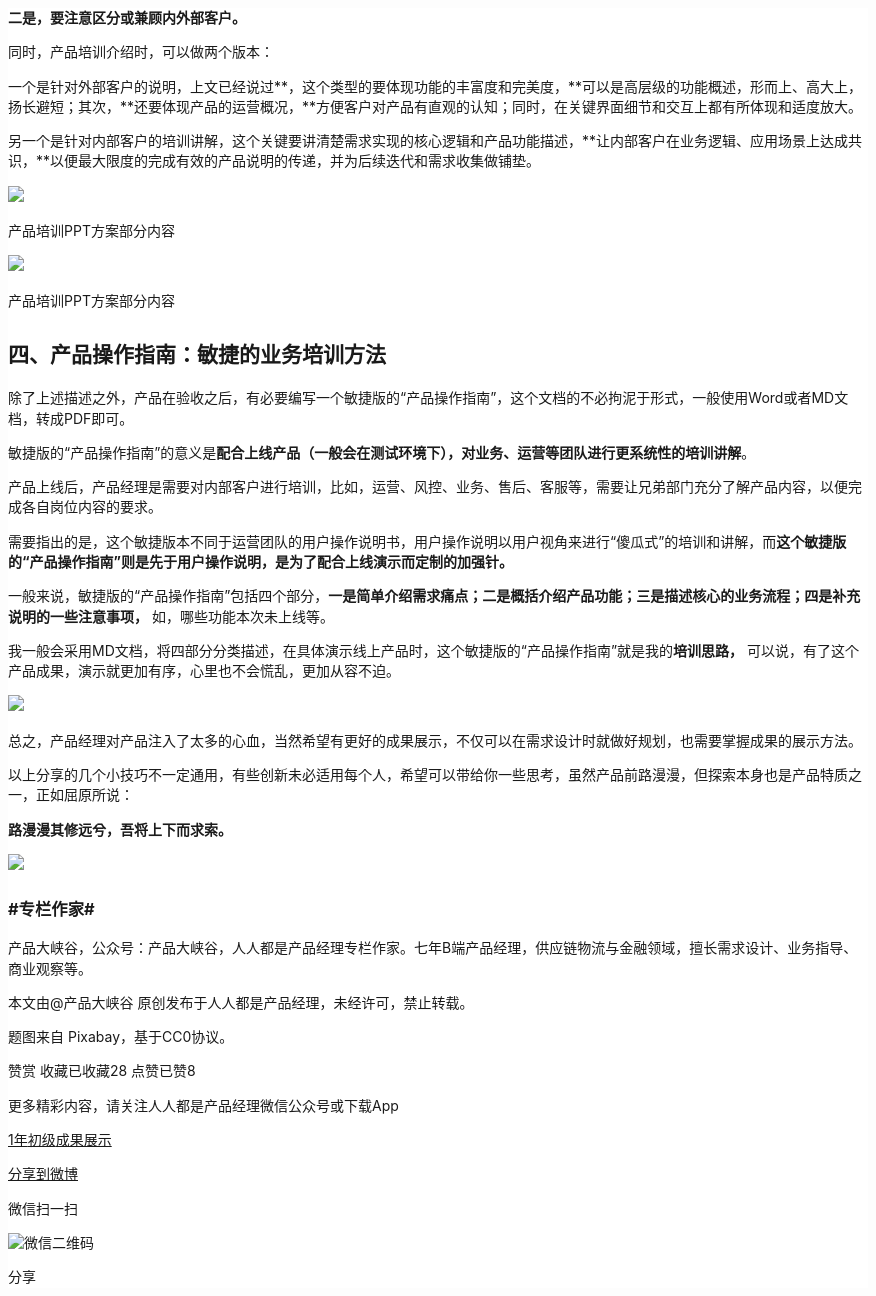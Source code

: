 **二是，要注意区分或兼顾内外部客户。**

同时，产品培训介绍时，可以做两个版本：

一个是针对外部客户的说明，上文已经说过\*\*，这个类型的要体现功能的丰富度和完美度，\*\*可以是高层级的功能概述，形而上、高大上，扬长避短；其次，\*\*还要体现产品的运营概况，\*\*方便客户对产品有直观的认知；同时，在关键界面细节和交互上都有所体现和适度放大。

另一个是针对内部客户的培训讲解，这个关键要讲清楚需求实现的核心逻辑和产品功能描述，\*\*让内部客户在业务逻辑、应用场景上达成共识，\*\*以便最大限度的完成有效的产品说明的传递，并为后续迭代和需求收集做铺垫。

![](https://image.woshipm.com/wp-files/2021/12/PBlTkUTKT2QMGGfvfw5m.png)

产品培训PPT方案部分内容

![](https://image.woshipm.com/wp-files/2021/12/ENIFqRqXw9f0qnjlNdig.png)

产品培训PPT方案部分内容

## 四、产品操作指南：敏捷的业务培训方法

除了上述描述之外，产品在验收之后，有必要编写一个敏捷版的“产品操作指南”，这个文档的不必拘泥于形式，一般使用Word或者MD文档，转成PDF即可。

敏捷版的“产品操作指南”的意义是**配合上线产品（一般会在测试环境下），对业务、运营等团队进行更系统性的培训讲解**。

产品上线后，产品经理是需要对内部客户进行培训，比如，运营、风控、业务、售后、客服等，需要让兄弟部门充分了解产品内容，以便完成各自岗位内容的要求。

需要指出的是，这个敏捷版本不同于运营团队的用户操作说明书，用户操作说明以用户视角来进行“傻瓜式”的培训和讲解，而**这个敏捷版的“产品操作指南”则是先于用户操作说明，是为了配合上线演示而定制的加强针。**

一般来说，敏捷版的“产品操作指南”包括四个部分，**一是简单介绍需求痛点；二是概括介绍产品功能；三是描述核心的业务流程；四是补充说明的一些注意事项，** 如，哪些功能本次未上线等。

我一般会采用MD文档，将四部分分类描述，在具体演示线上产品时，这个敏捷版的“产品操作指南”就是我的**培训思路，** 可以说，有了这个产品成果，演示就更加有序，心里也不会慌乱，更加从容不迫。

![](https://image.woshipm.com/wp-files/2021/12/jQKzx7uc9KpRYqzAH2jG.png)

总之，产品经理对产品注入了太多的心血，当然希望有更好的成果展示，不仅可以在需求设计时就做好规划，也需要掌握成果的展示方法。

以上分享的几个小技巧不一定通用，有些创新未必适用每个人，希望可以带给你一些思考，虽然产品前路漫漫，但探索本身也是产品特质之一，正如屈原所说：

**路漫漫其修远兮，吾将上下而求索。**

![](https://image.woshipm.com/wp-files/2021/12/cu67OrUaxjNDgVT9j0ib.png)

### #专栏作家#

产品大峡谷，公众号：产品大峡谷，人人都是产品经理专栏作家。七年B端产品经理，供应链物流与金融领域，擅长需求设计、业务指导、商业观察等。

本文由@产品大峡谷 原创发布于人人都是产品经理，未经许可，禁止转载。

题图来自 Pixabay，基于CC0协议。

赞赏 收藏已收藏28 点赞已赞8

更多精彩内容，请关注人人都是产品经理微信公众号或下载App

[1年](https://www.woshipm.com/tag/1%e5%b9%b4)[初级](https://www.woshipm.com/tag/%e5%88%9d%e7%ba%a7)[成果展示](https://www.woshipm.com/tag/%e6%88%90%e6%9e%9c%e5%b1%95%e7%a4%ba)

[分享到微博](https://service.weibo.com/share/share.php?appkey=2775287854&title=产品上线后，如何有效地进行成果展示？&url=https://www.woshipm.com/pmd/5259555.html&pic=https://image.woshipm.com/wp-files/2021/12/JGJWSMyDLCtzeVzVTayb.jpg)

微信扫一扫

![微信二维码](https://api.pwmqr.com/qrcode/create/?url=https://www.woshipm.com/pmd/5259555.html)

分享